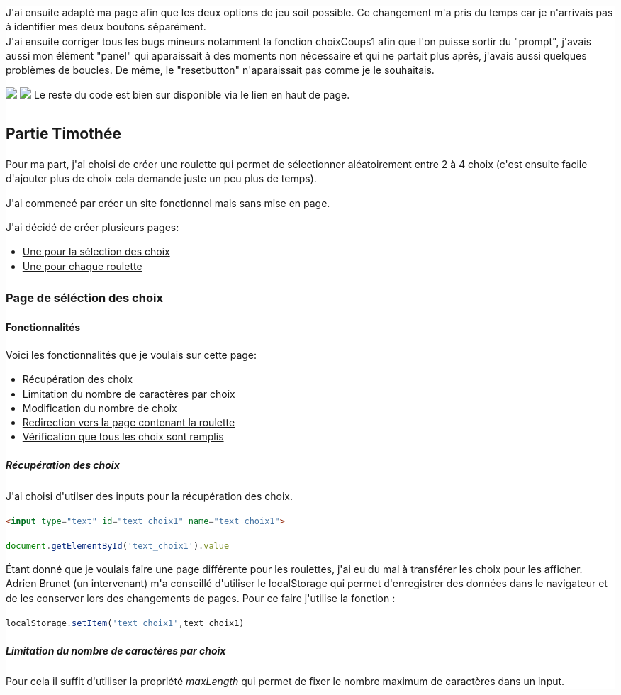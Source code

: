 J'ai ensuite adapté ma page afin que les deux options de jeu soit possible. Ce changement m'a pris du temps car je n'arrivais pas à identifier mes deux boutons séparément. <br>
J'ai ensuite corriger tous les bugs mineurs notamment la fonction choixCoups1 afin que l'on puisse sortir du "prompt", j'avais aussi mon élèment "panel" qui aparaissait à des moments non nécessaire et qui ne partait plus après, j'avais aussi quelques problèmes de boucles. De même, le "resetbutton" n'aparaissait pas comme je le souhaitais. <br>

<img src="./Images/Choix.webp"/>
<img src="./Images/Reset.webp"/>
Le reste du code est bien sur disponible via le lien en haut de page. 

<h2> Partie Timothée</h2>

Pour ma part, j'ai choisi de créer une roulette qui permet de sélectionner aléatoirement entre 2 à 4 choix (c'est ensuite facile d'ajouter plus de choix cela demande juste un peu plus de temps).

J'ai commencé par créer un site fonctionnel mais sans mise en page.

J'ai décidé de créer plusieurs pages:
- [Une pour la sélection des choix](#1)
- [Une pour chaque roulette](#2)

<h3 id="1"> Page de séléction des choix</h3>

<h4> Fonctionnalités</h4>

Voici les fonctionnalités que je voulais sur cette page:
- [Récupération des choix](#1-1)
- [Limitation du nombre de caractères par choix](#1-2)
- [Modification du nombre de choix](#1-3)
- [Redirection vers la page contenant la roulette](#1-4)
- [Vérification que tous les choix sont remplis](#1-5)

<h5 id="1-1"> Récupération des choix</h5>

J'ai choisi d'utilser des inputs pour la récupération des choix.

```html
<input type="text" id="text_choix1" name="text_choix1">
```

```javascript
document.getElementById('text_choix1').value
```

Étant donné que je voulais faire une page différente pour les roulettes, j'ai eu du mal à transférer les choix pour les afficher. Adrien Brunet (un intervenant) m'a conseillé d'utiliser le localStorage qui permet d'enregistrer des données dans le navigateur et de les conserver lors des changements de pages. 
Pour ce faire j'utilise la fonction :

```javascript
localStorage.setItem('text_choix1',text_choix1)
```

<h5 id="1-2"> Limitation du nombre de caractères par choix</h5>

Pour cela il suffit d'utiliser la propriété *maxLength* qui permet de fixer le nombre maximum de caractères dans un input.
